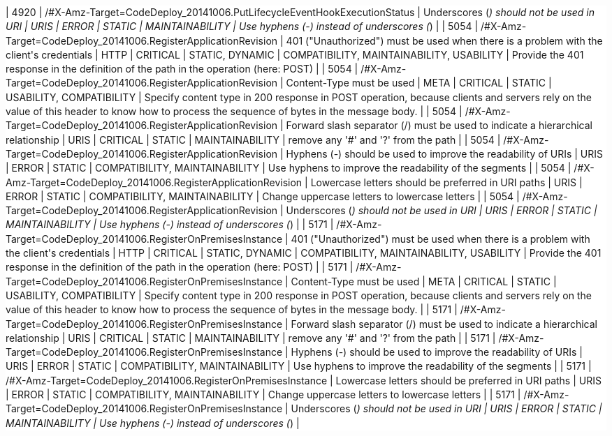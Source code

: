 | 4920     | /#X-Amz-Target=CodeDeploy_20141006.PutLifecycleEventHookExecutionStatus | Underscores (_) should not be used in URI                                               | URIS     | ERROR    | STATIC          | MAINTAINABILITY                           | Use hyphens (-) instead of underscores (_)                                                                                                                                             |
| 5054     | /#X-Amz-Target=CodeDeploy_20141006.RegisterApplicationRevision          | 401 ("Unauthorized") must be used when there is a problem with the client's credentials | HTTP     | CRITICAL | STATIC, DYNAMIC | COMPATIBILITY, MAINTAINABILITY, USABILITY | Provide the 401 response in the definition of the path in the operation (here: POST)                                                                                                   |
| 5054     | /#X-Amz-Target=CodeDeploy_20141006.RegisterApplicationRevision          | Content-Type must be used                                                               | META     | CRITICAL | STATIC          | USABILITY, COMPATIBILITY                  | Specify content type in 200 response in POST operation, because clients and servers rely on the value of this header to know how to process the sequence of bytes in the message body. |
| 5054     | /#X-Amz-Target=CodeDeploy_20141006.RegisterApplicationRevision          | Forward slash separator (/) must be used to indicate a hierarchical relationship        | URIS     | CRITICAL | STATIC          | MAINTAINABILITY                           | remove any '#' and '?' from the path                                                                                                                                                   |
| 5054     | /#X-Amz-Target=CodeDeploy_20141006.RegisterApplicationRevision          | Hyphens (-) should be used to improve the readability of URIs                           | URIS     | ERROR    | STATIC          | COMPATIBILITY, MAINTAINABILITY            | Use hyphens to improve the readability of the segments                                                                                                                                 |
| 5054     | /#X-Amz-Target=CodeDeploy_20141006.RegisterApplicationRevision          | Lowercase letters should be preferred in URI paths                                      | URIS     | ERROR    | STATIC          | COMPATIBILITY, MAINTAINABILITY            | Change uppercase letters to lowercase letters                                                                                                                                          |
| 5054     | /#X-Amz-Target=CodeDeploy_20141006.RegisterApplicationRevision          | Underscores (_) should not be used in URI                                               | URIS     | ERROR    | STATIC          | MAINTAINABILITY                           | Use hyphens (-) instead of underscores (_)                                                                                                                                             |
| 5171     | /#X-Amz-Target=CodeDeploy_20141006.RegisterOnPremisesInstance           | 401 ("Unauthorized") must be used when there is a problem with the client's credentials | HTTP     | CRITICAL | STATIC, DYNAMIC | COMPATIBILITY, MAINTAINABILITY, USABILITY | Provide the 401 response in the definition of the path in the operation (here: POST)                                                                                                   |
| 5171     | /#X-Amz-Target=CodeDeploy_20141006.RegisterOnPremisesInstance           | Content-Type must be used                                                               | META     | CRITICAL | STATIC          | USABILITY, COMPATIBILITY                  | Specify content type in 200 response in POST operation, because clients and servers rely on the value of this header to know how to process the sequence of bytes in the message body. |
| 5171     | /#X-Amz-Target=CodeDeploy_20141006.RegisterOnPremisesInstance           | Forward slash separator (/) must be used to indicate a hierarchical relationship        | URIS     | CRITICAL | STATIC          | MAINTAINABILITY                           | remove any '#' and '?' from the path                                                                                                                                                   |
| 5171     | /#X-Amz-Target=CodeDeploy_20141006.RegisterOnPremisesInstance           | Hyphens (-) should be used to improve the readability of URIs                           | URIS     | ERROR    | STATIC          | COMPATIBILITY, MAINTAINABILITY            | Use hyphens to improve the readability of the segments                                                                                                                                 |
| 5171     | /#X-Amz-Target=CodeDeploy_20141006.RegisterOnPremisesInstance           | Lowercase letters should be preferred in URI paths                                      | URIS     | ERROR    | STATIC          | COMPATIBILITY, MAINTAINABILITY            | Change uppercase letters to lowercase letters                                                                                                                                          |
| 5171     | /#X-Amz-Target=CodeDeploy_20141006.RegisterOnPremisesInstance           | Underscores (_) should not be used in URI                                               | URIS     | ERROR    | STATIC          | MAINTAINABILITY                           | Use hyphens (-) instead of underscores (_)                                                                                                                                             |